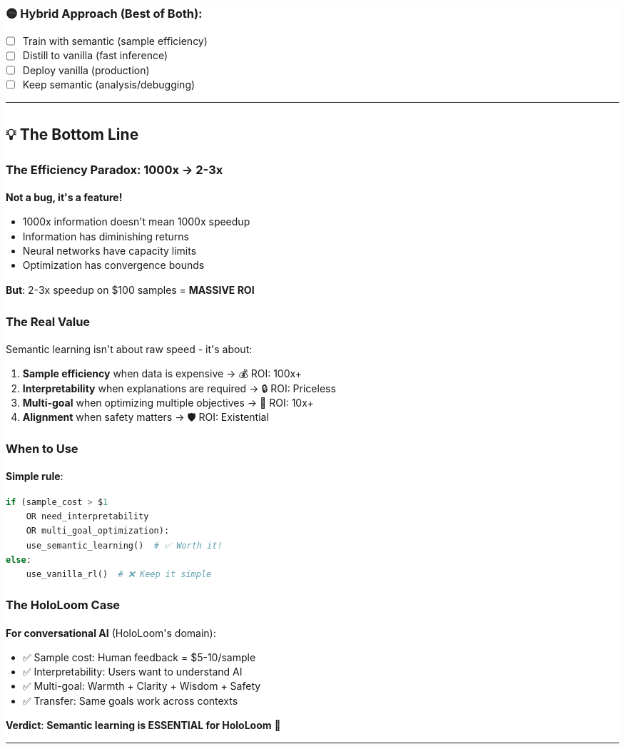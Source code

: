 ### 🟡 Hybrid Approach (Best of Both):
- [ ] Train with semantic (sample efficiency)
- [ ] Distill to vanilla (fast inference)
- [ ] Deploy vanilla (production)
- [ ] Keep semantic (analysis/debugging)

---

## 💡 The Bottom Line

### The Efficiency Paradox: 1000x → 2-3x

**Not a bug, it's a feature!**

- 1000x information doesn't mean 1000x speedup
- Information has diminishing returns
- Neural networks have capacity limits
- Optimization has convergence bounds

**But**: 2-3x speedup on $100 samples = **MASSIVE ROI**

### The Real Value

Semantic learning isn't about raw speed - it's about:
1. **Sample efficiency** when data is expensive → 💰 ROI: 100x+
2. **Interpretability** when explanations are required → 🔒 ROI: Priceless
3. **Multi-goal** when optimizing multiple objectives → 🎯 ROI: 10x+
4. **Alignment** when safety matters → 🛡️ ROI: Existential

### When to Use

**Simple rule**:
```python
if (sample_cost > $1
    OR need_interpretability
    OR multi_goal_optimization):
    use_semantic_learning()  # ✅ Worth it!
else:
    use_vanilla_rl()  # ❌ Keep it simple
```

### The HoloLoom Case

**For conversational AI** (HoloLoom's domain):
- ✅ Sample cost: Human feedback = $5-10/sample
- ✅ Interpretability: Users want to understand AI
- ✅ Multi-goal: Warmth + Clarity + Wisdom + Safety
- ✅ Transfer: Same goals work across contexts

**Verdict**: **Semantic learning is ESSENTIAL for HoloLoom** 🎯

---
